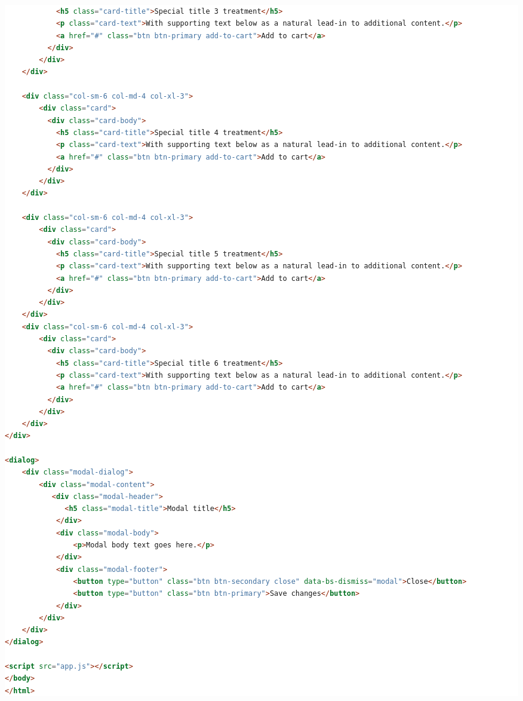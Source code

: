```html
            <h5 class="card-title">Special title 3 treatment</h5>
            <p class="card-text">With supporting text below as a natural lead-in to additional content.</p>
            <a href="#" class="btn btn-primary add-to-cart">Add to cart</a>
          </div>
        </div>
    </div>

    <div class="col-sm-6 col-md-4 col-xl-3">
        <div class="card">
          <div class="card-body">
            <h5 class="card-title">Special title 4 treatment</h5>
            <p class="card-text">With supporting text below as a natural lead-in to additional content.</p>
            <a href="#" class="btn btn-primary add-to-cart">Add to cart</a>
          </div>
        </div>
    </div>

    <div class="col-sm-6 col-md-4 col-xl-3">
        <div class="card">
          <div class="card-body">
            <h5 class="card-title">Special title 5 treatment</h5>
            <p class="card-text">With supporting text below as a natural lead-in to additional content.</p>
            <a href="#" class="btn btn-primary add-to-cart">Add to cart</a>
          </div>
        </div>
    </div>
    <div class="col-sm-6 col-md-4 col-xl-3">
        <div class="card">
          <div class="card-body">
            <h5 class="card-title">Special title 6 treatment</h5>
            <p class="card-text">With supporting text below as a natural lead-in to additional content.</p>
            <a href="#" class="btn btn-primary add-to-cart">Add to cart</a>
          </div>
        </div>
    </div>
</div>

<dialog>
    <div class="modal-dialog">
        <div class="modal-content">
           <div class="modal-header">
              <h5 class="modal-title">Modal title</h5>
            </div>
            <div class="modal-body">
                <p>Modal body text goes here.</p>
            </div>
            <div class="modal-footer">
                <button type="button" class="btn btn-secondary close" data-bs-dismiss="modal">Close</button>
                <button type="button" class="btn btn-primary">Save changes</button>
            </div>
        </div>
    </div>
</dialog>

<script src="app.js"></script>
</body>
</html>

```